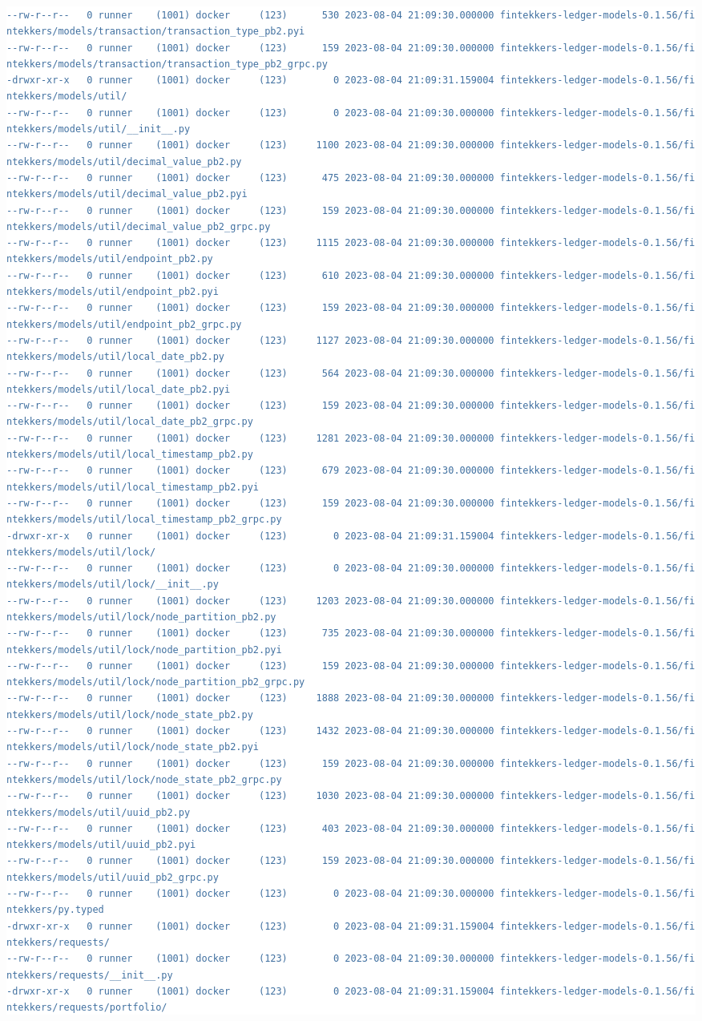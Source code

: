 ```diff
--rw-r--r--   0 runner    (1001) docker     (123)      530 2023-08-04 21:09:30.000000 fintekkers-ledger-models-0.1.56/fintekkers/models/transaction/transaction_type_pb2.pyi
--rw-r--r--   0 runner    (1001) docker     (123)      159 2023-08-04 21:09:30.000000 fintekkers-ledger-models-0.1.56/fintekkers/models/transaction/transaction_type_pb2_grpc.py
-drwxr-xr-x   0 runner    (1001) docker     (123)        0 2023-08-04 21:09:31.159004 fintekkers-ledger-models-0.1.56/fintekkers/models/util/
--rw-r--r--   0 runner    (1001) docker     (123)        0 2023-08-04 21:09:30.000000 fintekkers-ledger-models-0.1.56/fintekkers/models/util/__init__.py
--rw-r--r--   0 runner    (1001) docker     (123)     1100 2023-08-04 21:09:30.000000 fintekkers-ledger-models-0.1.56/fintekkers/models/util/decimal_value_pb2.py
--rw-r--r--   0 runner    (1001) docker     (123)      475 2023-08-04 21:09:30.000000 fintekkers-ledger-models-0.1.56/fintekkers/models/util/decimal_value_pb2.pyi
--rw-r--r--   0 runner    (1001) docker     (123)      159 2023-08-04 21:09:30.000000 fintekkers-ledger-models-0.1.56/fintekkers/models/util/decimal_value_pb2_grpc.py
--rw-r--r--   0 runner    (1001) docker     (123)     1115 2023-08-04 21:09:30.000000 fintekkers-ledger-models-0.1.56/fintekkers/models/util/endpoint_pb2.py
--rw-r--r--   0 runner    (1001) docker     (123)      610 2023-08-04 21:09:30.000000 fintekkers-ledger-models-0.1.56/fintekkers/models/util/endpoint_pb2.pyi
--rw-r--r--   0 runner    (1001) docker     (123)      159 2023-08-04 21:09:30.000000 fintekkers-ledger-models-0.1.56/fintekkers/models/util/endpoint_pb2_grpc.py
--rw-r--r--   0 runner    (1001) docker     (123)     1127 2023-08-04 21:09:30.000000 fintekkers-ledger-models-0.1.56/fintekkers/models/util/local_date_pb2.py
--rw-r--r--   0 runner    (1001) docker     (123)      564 2023-08-04 21:09:30.000000 fintekkers-ledger-models-0.1.56/fintekkers/models/util/local_date_pb2.pyi
--rw-r--r--   0 runner    (1001) docker     (123)      159 2023-08-04 21:09:30.000000 fintekkers-ledger-models-0.1.56/fintekkers/models/util/local_date_pb2_grpc.py
--rw-r--r--   0 runner    (1001) docker     (123)     1281 2023-08-04 21:09:30.000000 fintekkers-ledger-models-0.1.56/fintekkers/models/util/local_timestamp_pb2.py
--rw-r--r--   0 runner    (1001) docker     (123)      679 2023-08-04 21:09:30.000000 fintekkers-ledger-models-0.1.56/fintekkers/models/util/local_timestamp_pb2.pyi
--rw-r--r--   0 runner    (1001) docker     (123)      159 2023-08-04 21:09:30.000000 fintekkers-ledger-models-0.1.56/fintekkers/models/util/local_timestamp_pb2_grpc.py
-drwxr-xr-x   0 runner    (1001) docker     (123)        0 2023-08-04 21:09:31.159004 fintekkers-ledger-models-0.1.56/fintekkers/models/util/lock/
--rw-r--r--   0 runner    (1001) docker     (123)        0 2023-08-04 21:09:30.000000 fintekkers-ledger-models-0.1.56/fintekkers/models/util/lock/__init__.py
--rw-r--r--   0 runner    (1001) docker     (123)     1203 2023-08-04 21:09:30.000000 fintekkers-ledger-models-0.1.56/fintekkers/models/util/lock/node_partition_pb2.py
--rw-r--r--   0 runner    (1001) docker     (123)      735 2023-08-04 21:09:30.000000 fintekkers-ledger-models-0.1.56/fintekkers/models/util/lock/node_partition_pb2.pyi
--rw-r--r--   0 runner    (1001) docker     (123)      159 2023-08-04 21:09:30.000000 fintekkers-ledger-models-0.1.56/fintekkers/models/util/lock/node_partition_pb2_grpc.py
--rw-r--r--   0 runner    (1001) docker     (123)     1888 2023-08-04 21:09:30.000000 fintekkers-ledger-models-0.1.56/fintekkers/models/util/lock/node_state_pb2.py
--rw-r--r--   0 runner    (1001) docker     (123)     1432 2023-08-04 21:09:30.000000 fintekkers-ledger-models-0.1.56/fintekkers/models/util/lock/node_state_pb2.pyi
--rw-r--r--   0 runner    (1001) docker     (123)      159 2023-08-04 21:09:30.000000 fintekkers-ledger-models-0.1.56/fintekkers/models/util/lock/node_state_pb2_grpc.py
--rw-r--r--   0 runner    (1001) docker     (123)     1030 2023-08-04 21:09:30.000000 fintekkers-ledger-models-0.1.56/fintekkers/models/util/uuid_pb2.py
--rw-r--r--   0 runner    (1001) docker     (123)      403 2023-08-04 21:09:30.000000 fintekkers-ledger-models-0.1.56/fintekkers/models/util/uuid_pb2.pyi
--rw-r--r--   0 runner    (1001) docker     (123)      159 2023-08-04 21:09:30.000000 fintekkers-ledger-models-0.1.56/fintekkers/models/util/uuid_pb2_grpc.py
--rw-r--r--   0 runner    (1001) docker     (123)        0 2023-08-04 21:09:30.000000 fintekkers-ledger-models-0.1.56/fintekkers/py.typed
-drwxr-xr-x   0 runner    (1001) docker     (123)        0 2023-08-04 21:09:31.159004 fintekkers-ledger-models-0.1.56/fintekkers/requests/
--rw-r--r--   0 runner    (1001) docker     (123)        0 2023-08-04 21:09:30.000000 fintekkers-ledger-models-0.1.56/fintekkers/requests/__init__.py
-drwxr-xr-x   0 runner    (1001) docker     (123)        0 2023-08-04 21:09:31.159004 fintekkers-ledger-models-0.1.56/fintekkers/requests/portfolio/
```